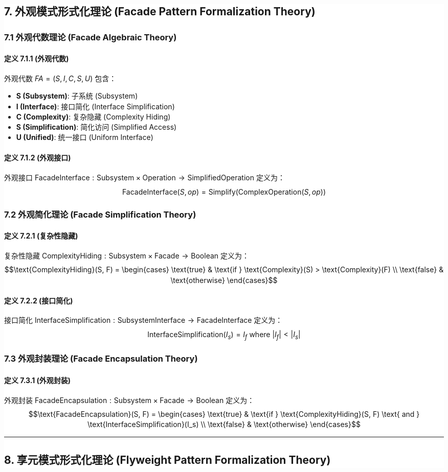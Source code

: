 
## 7. 外观模式形式化理论 (Facade Pattern Formalization Theory)

### 7.1 外观代数理论 (Facade Algebraic Theory)

#### 定义 7.1.1 (外观代数)

外观代数 $FA = (S, I, C, S, U)$ 包含：

- **S (Subsystem)**: 子系统 (Subsystem)
- **I (Interface)**: 接口简化 (Interface Simplification)
- **C (Complexity)**: 复杂隐藏 (Complexity Hiding)
- **S (Simplification)**: 简化访问 (Simplified Access)
- **U (Unified)**: 统一接口 (Uniform Interface)

#### 定义 7.1.2 (外观接口)

外观接口 $\text{FacadeInterface}: \text{Subsystem} \times \text{Operation} \rightarrow \text{SimplifiedOperation}$ 定义为：
$$\text{FacadeInterface}(S, op) = \text{Simplify}(\text{ComplexOperation}(S, op))$$

### 7.2 外观简化理论 (Facade Simplification Theory)

#### 定义 7.2.1 (复杂性隐藏)

复杂性隐藏 $\text{ComplexityHiding}: \text{Subsystem} \times \text{Facade} \rightarrow \text{Boolean}$ 定义为：
$$\text{ComplexityHiding}(S, F) = \begin{cases}
\text{true} & \text{if } \text{Complexity}(S) > \text{Complexity}(F) \\
\text{false} & \text{otherwise}
\end{cases}$$

#### 定义 7.2.2 (接口简化)

接口简化 $\text{InterfaceSimplification}: \text{SubsystemInterface} \rightarrow \text{FacadeInterface}$ 定义为：
$$\text{InterfaceSimplification}(I_s) = I_f \text{ where } |I_f| < |I_s|$$

### 7.3 外观封装理论 (Facade Encapsulation Theory)

#### 定义 7.3.1 (外观封装)

外观封装 $\text{FacadeEncapsulation}: \text{Subsystem} \times \text{Facade} \rightarrow \text{Boolean}$ 定义为：
$$\text{FacadeEncapsulation}(S, F) = \begin{cases}
\text{true} & \text{if } \text{ComplexityHiding}(S, F) \text{ and } \text{InterfaceSimplification}(I_s) \\
\text{false} & \text{otherwise}
\end{cases}$$

---

## 8. 享元模式形式化理论 (Flyweight Pattern Formalization Theory)
